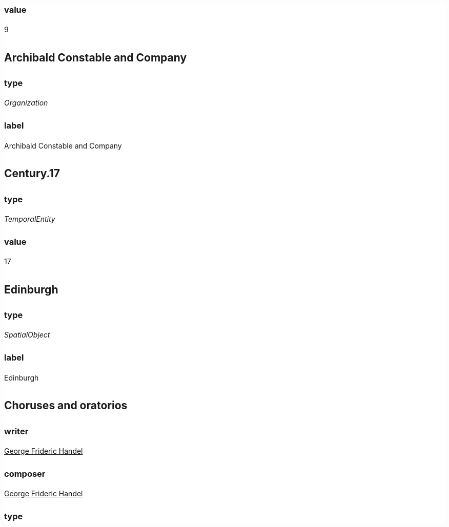 ### value


9

## Archibald Constable and Company

### type


*Organization*

### label


Archibald Constable and Company

## Century.17

### type


*TemporalEntity*

### value


17

## Edinburgh

### type


*SpatialObject*

### label


Edinburgh

## Choruses and oratorios

### writer


[George Frideric Handel](#George-Frideric-Handel)

### composer


[George Frideric Handel](#George-Frideric-Handel)

### type

